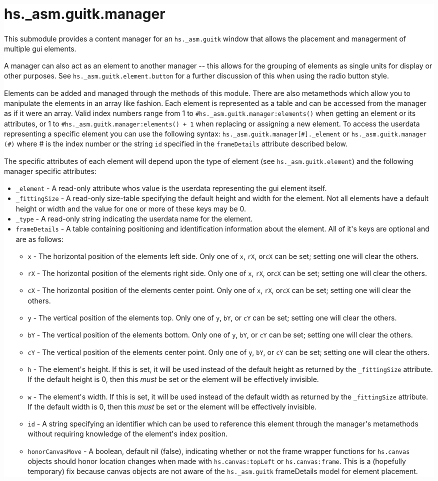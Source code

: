 hs._asm.guitk.manager
=====================

This submodule provides a content manager for an `hs._asm.guitk` window that allows the placement and managerment of multiple gui elements.

A manager can also act as an element to another manager -- this allows for the grouping of elements as single units for display or other purposes. See `hs._asm.guitk.element.button` for a further discussion of this when using the radio button style.

Elements can be added and managed through the methods of this module.  There are also metamethods which allow you to manipulate the elements in an array like fashion. Each element is represented as a table and can be accessed from the manager as if it were an array. Valid index numbers range from 1 to `#hs._asm.guitk.manager:elements()` when getting an element or its attributes, or 1 to `#hs._asm.guitk.manager:elements() + 1` when replacing or assigning a new element. To access the userdata representing a specific element you can use the following syntax: `hs._asm.guitk.manager[#]._element` or `hs._asm.guitk.manager(#)` where # is the index number or the string `id` specified in the `frameDetails` attribute described below.

The specific attributes of each element will depend upon the type of element (see `hs._asm.guitk.element`) and the following manager specific attributes:

* `_element`     - A read-only attribute whos value is the userdata representing the gui element itself.
* `_fittingSize` - A read-only size-table specifying the default height and width for the element. Not all elements have a default height or width and the value for one or more of these keys may be 0.
* `_type`        - A read-only string indicating the userdata name for the element.
* `frameDetails` - A table containing positioning and identification information about the element.  All of it's keys are optional and are as follows:
  * `x`  - The horizontal position of the elements left side. Only one of `x`, `rX`, or`cX` can be set; setting one will clear the others.
  * `rX`  - The horizontal position of the elements right side. Only one of `x`, `rX`, or`cX` can be set; setting one will clear the others.
  * `cX` - The horizontal position of the elements center point. Only one of `x`, `rX`, or`cX` can be set; setting one will clear the others.
  * `y`  - The vertical position of the elements top. Only one of `y`, `bY`, or `cY` can be set; setting one will clear the others.
  * `bY`  - The vertical position of the elements bottom. Only one of `y`, `bY`, or `cY` can be set; setting one will clear the others.
  * `cY` - The vertical position of the elements center point. Only one of `y`, `bY`, or `cY` can be set; setting one will clear the others.
  * `h`  - The element's height. If this is set, it will be used instead of the default height as returned by the `_fittingSize` attribute. If the default height is 0, then this *must* be set or the element will be effectively invisible.
  * `w`  - The element's width. If this is set, it will be used instead of the default width as returned by the `_fittingSize` attribute. If the default width is 0, then this *must* be set or the element will be effectively invisible.
  * `id` - A string specifying an identifier which can be used to reference this element through the manager's metamethods without requiring knowledge of the element's index position.

  * `honorCanvasMove` - A boolean, default nil (false), indicating whether or not the frame wrapper functions for `hs.canvas` objects should honor location changes when made with `hs.canvas:topLeft` or `hs.canvas:frame`. This is a (hopefully temporary) fix because canvas objects are not aware of the `hs._asm.guitk` frameDetails model for element placement.
